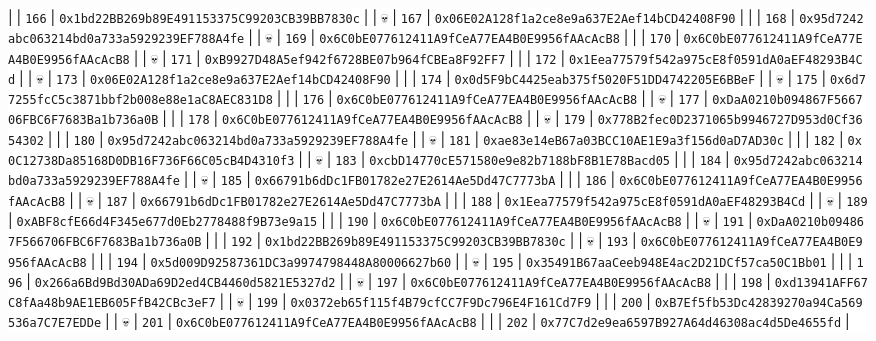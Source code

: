|  | `166` | `0x1bd22BB269b89E491153375C99203CB39BB7830c` |
| 💀 | `167` | `0x06E02A128f1a2ce8e9a637E2Aef14bCD42408F90` |
|  | `168` | `0x95d7242abc063214bd0a733a5929239EF788A4fe` |
| 💀 | `169` | `0x6C0bE077612411A9fCeA77EA4B0E9956fAAcAcB8` |
|  | `170` | `0x6C0bE077612411A9fCeA77EA4B0E9956fAAcAcB8` |
| 💀 | `171` | `0xB9927D48A5ef942f6728BE07b964fCBEa8F92FF7` |
|  | `172` | `0x1Eea77579f542a975cE8f0591dA0aEF48293B4Cd` |
| 💀 | `173` | `0x06E02A128f1a2ce8e9a637E2Aef14bCD42408F90` |
|  | `174` | `0x0d5F9bC4425eab375f5020F51DD4742205E6BBeF` |
| 💀 | `175` | `0x6d77255fcC5c3871bbf2b008e88e1aC8AEC831D8` |
|  | `176` | `0x6C0bE077612411A9fCeA77EA4B0E9956fAAcAcB8` |
| 💀 | `177` | `0xDaA0210b094867F566706FBC6F7683Ba1b736a0B` |
|  | `178` | `0x6C0bE077612411A9fCeA77EA4B0E9956fAAcAcB8` |
| 💀 | `179` | `0x778B2fec0D2371065b9946727D953d0Cf3654302` |
|  | `180` | `0x95d7242abc063214bd0a733a5929239EF788A4fe` |
| 💀 | `181` | `0xae83e14eB67a03BCC10AE1E9a3f156d0aD7AD30c` |
|  | `182` | `0x0C12738Da85168D0DB16F736F66C05cB4D4310f3` |
| 💀 | `183` | `0xcbD14770cE571580e9e82b7188bF8B1E78Bacd05` |
|  | `184` | `0x95d7242abc063214bd0a733a5929239EF788A4fe` |
| 💀 | `185` | `0x66791b6dDc1FB01782e27E2614Ae5Dd47C7773bA` |
|  | `186` | `0x6C0bE077612411A9fCeA77EA4B0E9956fAAcAcB8` |
| 💀 | `187` | `0x66791b6dDc1FB01782e27E2614Ae5Dd47C7773bA` |
|  | `188` | `0x1Eea77579f542a975cE8f0591dA0aEF48293B4Cd` |
| 💀 | `189` | `0xABF8cfE66d4F345e677d0Eb2778488f9B73e9a15` |
|  | `190` | `0x6C0bE077612411A9fCeA77EA4B0E9956fAAcAcB8` |
| 💀 | `191` | `0xDaA0210b094867F566706FBC6F7683Ba1b736a0B` |
|  | `192` | `0x1bd22BB269b89E491153375C99203CB39BB7830c` |
| 💀 | `193` | `0x6C0bE077612411A9fCeA77EA4B0E9956fAAcAcB8` |
|  | `194` | `0x5d009D92587361DC3a9974798448A80006627b60` |
| 💀 | `195` | `0x35491B67aaCeeb948E4ac2D21DCf57ca50C1Bb01` |
|  | `196` | `0x266a6Bd9Bd30ADa69D2ed4CB4460d5821E5327d2` |
| 💀 | `197` | `0x6C0bE077612411A9fCeA77EA4B0E9956fAAcAcB8` |
|  | `198` | `0xd13941AFF67C8fAa48b9AE1EB605FfB42CBc3eF7` |
| 💀 | `199` | `0x0372eb65f115f4B79cfCC7F9Dc796E4F161Cd7F9` |
|  | `200` | `0xB7Ef5fb53Dc42839270a94Ca569536a7C7E7EDDe` |
| 💀 | `201` | `0x6C0bE077612411A9fCeA77EA4B0E9956fAAcAcB8` |
|  | `202` | `0x77C7d2e9ea6597B927A64d46308ac4d5De4655fd` |